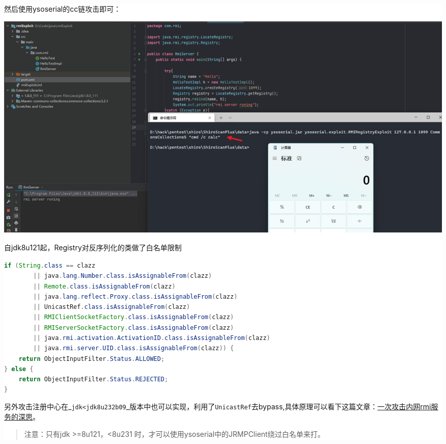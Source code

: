 
然后使用ysoserial的cc链攻击即可：


![picgo2021-10-27-11-54-47.png](../post_images/728111ee877e38744ff1b6561e8e94cf.png)


自jdk8u121起，Registry对反序列化的类做了白名单限制


```java
if (String.class == clazz
        || java.lang.Number.class.isAssignableFrom(clazz)
        || Remote.class.isAssignableFrom(clazz)
        || java.lang.reflect.Proxy.class.isAssignableFrom(clazz)
        || UnicastRef.class.isAssignableFrom(clazz)
        || RMIClientSocketFactory.class.isAssignableFrom(clazz)
        || RMIServerSocketFactory.class.isAssignableFrom(clazz)
        || java.rmi.activation.ActivationID.class.isAssignableFrom(clazz)
        || java.rmi.server.UID.class.isAssignableFrom(clazz)) {
    return ObjectInputFilter.Status.ALLOWED;
} else {
    return ObjectInputFilter.Status.REJECTED;
}

```


另外攻击注册中心在_`jdk<jdk8u232b09`_版本中也可以实现，利用了`UnicastRef`去bypass,具体原理可以看下这篇文章：[一次攻击内网rmi服务的深思](http://www.codersec.net/2018/09/%E4%B8%80%E6%AC%A1%E6%94%BB%E5%87%BB%E5%86%85%E7%BD%91rmi%E6%9C%8D%E5%8A%A1%E7%9A%84%E6%B7%B1%E6%80%9D/)。


> 注意：只有jdk >=8u121，<8u231 时，才可以使用ysoserial中的JRMPClient绕过白名单来打。

